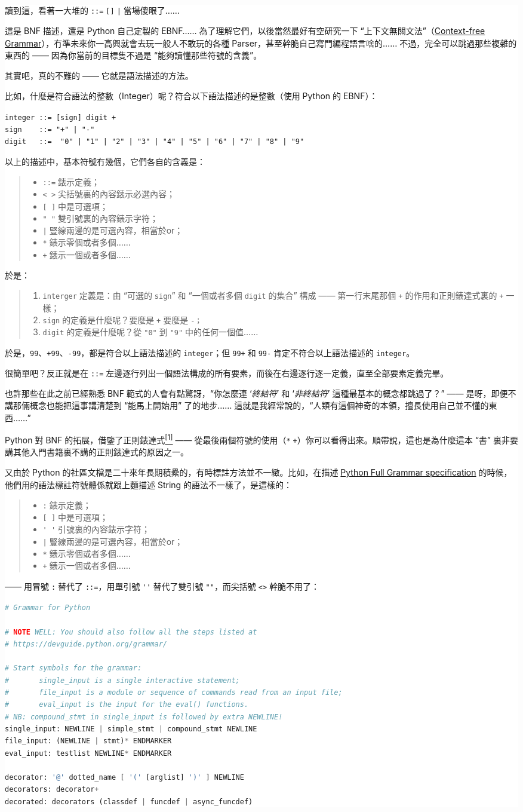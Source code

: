 讀到這，看著一大堆的 `::=` `[]` `|` 當場傻眼了……

這是 BNF 描述，還是 Python 自己定製的 EBNF…… 為了理解它們，以後當然最好有空研究一下 “上下文無關文法”（[Context-free Grammar](https://en.wikipedia.org/wiki/Context-free_grammar)），冇準未來你一高興就會去玩一般人不敢玩的各種 Parser，甚至幹脆自己寫門編程語言啥的…… 不過，完全可以跳過那些複雜的東西的 —— 因為你當前的目標隻不過是 “能夠讀懂那些符號的含義”。

其實吧，真的不難的 —— 它就是語法描述的方法。

比如，什麼是符合語法的整數（Integer）呢？符合以下語法描述的是整數（使用 Python 的 EBNF）：

```
integer ::= [sign] digit +
sign    ::= "+" | "-"
digit   ::=  "0" | "1" | "2" | "3" | "4" | "5" | "6" | "7" | "8" | "9"
```
以上的描述中，基本符號冇幾個，它們各自的含義是：

> * `::=` 錶示定義；
> * `< >` 尖括號裏的內容錶示必選內容；
> * `[ ]` 中是可選項；
> * `" "` 雙引號裏的內容錶示字符；
> * ` | ` 豎線兩邊的是可選內容，相當於or；
> * ` * ` 錶示零個或者多個……
> * ` + ` 錶示一個或者多個……

於是：

> 1. `interger` 定義是：由 “可選的 `sign`” 和 “一個或者多個 `digit` 的集合” 構成 —— 第一行末尾那個 `+` 的作用和正則錶達式裏的 `+` 一樣；
> 2. `sign` 的定義是什麼呢？要麼是 `+` 要麼是 `-；`
> 3. `digit` 的定義是什麼呢？從 `"0"` 到 `"9"` 中的任何一個值……

於是，`99`、`+99`、`-99`，都是符合以上語法描述的 `integer`；但 `99+` 和 `99-` 肯定不符合以上語法描述的 `integer`。

很簡單吧？反正就是在 `::=` 左邊逐行列出一個語法構成的所有要素，而後在右邊逐行逐一定義，直至全部要素定義完畢。

也許那些在此之前已經熟悉 BNF 範式的人會有點驚訝，“你怎麼連 ‘*終結符*’ 和 ‘*非終結符*’ 這種最基本的概念都跳過了？” —— 是呀，即便不講那倆概念也能把這事講清楚到 “能馬上開始用” 了的地步…… 這就是我經常說的，“人類有這個神奇的本領，擅長使用自己並不懂的東西……”

Python 對 BNF 的拓展，借鑒了正則錶達式<a href='#fn1' name='fn1b'><sup>[1]</sup></a> —— 從最後兩個符號的使用（`*` `+`）你可以看得出來。順帶說，這也是為什麼這本 “書” 裏非要講其他入門書籍裏不講的正則錶達式的原因之一。

又由於 Python 的社區文檔是二十來年長期積纍的，有時標註方法並不一緻。比如，在描述 [Python Full Grammar specification](https://docs.python.org/3/reference/grammar.html) 的時候，他們用的語法標註符號體係就跟上麵描述 String 的語法不一樣了，是這樣的：

> * `:` 錶示定義；
> * `[ ]` 中是可選項；
> * `' '` 引號裏的內容錶示字符；
> * ` | ` 豎線兩邊的是可選內容，相當於or；
> * ` * ` 錶示零個或者多個……
> * ` + ` 錶示一個或者多個……

—— 用冒號 `:` 替代了 `::=`，用單引號 `''` 替代了雙引號 `""`，而尖括號 `<>` 幹脆不用了：

``` python
# Grammar for Python

# NOTE WELL: You should also follow all the steps listed at
# https://devguide.python.org/grammar/

# Start symbols for the grammar:
#       single_input is a single interactive statement;
#       file_input is a module or sequence of commands read from an input file;
#       eval_input is the input for the eval() functions.
# NB: compound_stmt in single_input is followed by extra NEWLINE!
single_input: NEWLINE | simple_stmt | compound_stmt NEWLINE
file_input: (NEWLINE | stmt)* ENDMARKER
eval_input: testlist NEWLINE* ENDMARKER

decorator: '@' dotted_name [ '(' [arglist] ')' ] NEWLINE
decorators: decorator+
decorated: decorators (classdef | funcdef | async_funcdef)
```